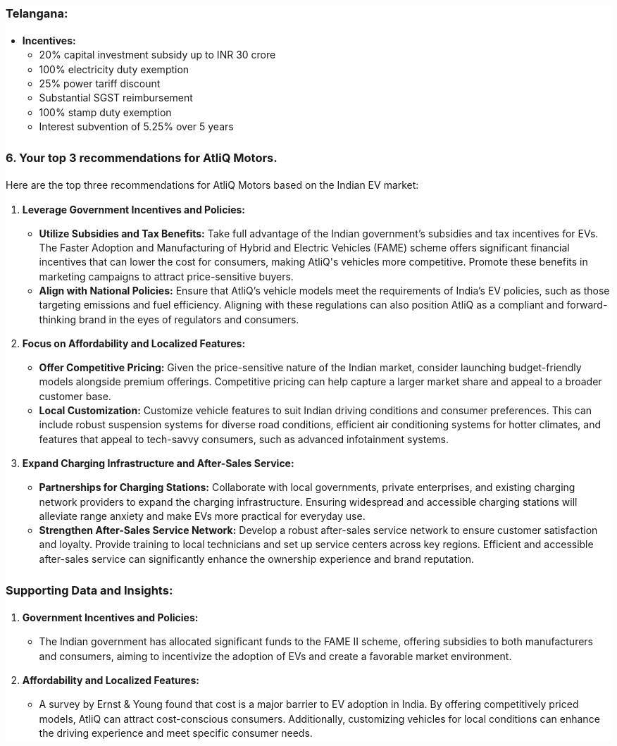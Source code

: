 ### Telangana:
- **Incentives:**
  - 20% capital investment subsidy up to INR 30 crore
  - 100% electricity duty exemption
  - 25% power tariff discount
  - Substantial SGST reimbursement
  - 100% stamp duty exemption
  - Interest subvention of 5.25% over 5 years


### 6.  Your top 3 recommendations for AtliQ Motors.
Here are the top three recommendations for AtliQ Motors based on the Indian EV market:

1. **Leverage Government Incentives and Policies:**
   - **Utilize Subsidies and Tax Benefits:** Take full advantage of the Indian government’s subsidies and tax incentives for EVs. The Faster Adoption and Manufacturing of Hybrid and Electric Vehicles (FAME) scheme offers significant financial incentives that can lower the cost for consumers, making AtliQ's vehicles more competitive. Promote these benefits in marketing campaigns to attract price-sensitive buyers.
   - **Align with National Policies:** Ensure that AtliQ’s vehicle models meet the requirements of India’s EV policies, such as those targeting emissions and fuel efficiency. Aligning with these regulations can also position AtliQ as a compliant and forward-thinking brand in the eyes of regulators and consumers.

2. **Focus on Affordability and Localized Features:**
   - **Offer Competitive Pricing:** Given the price-sensitive nature of the Indian market, consider launching budget-friendly models alongside premium offerings. Competitive pricing can help capture a larger market share and appeal to a broader customer base.
   - **Local Customization:** Customize vehicle features to suit Indian driving conditions and consumer preferences. This can include robust suspension systems for diverse road conditions, efficient air conditioning systems for hotter climates, and features that appeal to tech-savvy consumers, such as advanced infotainment systems.

3. **Expand Charging Infrastructure and After-Sales Service:**
   - **Partnerships for Charging Stations:** Collaborate with local governments, private enterprises, and existing charging network providers to expand the charging infrastructure. Ensuring widespread and accessible charging stations will alleviate range anxiety and make EVs more practical for everyday use.
   - **Strengthen After-Sales Service Network:** Develop a robust after-sales service network to ensure customer satisfaction and loyalty. Provide training to local technicians and set up service centers across key regions. Efficient and accessible after-sales service can significantly enhance the ownership experience and brand reputation.

### Supporting Data and Insights:

1. **Government Incentives and Policies:**
   - The Indian government has allocated significant funds to the FAME II scheme, offering subsidies to both manufacturers and consumers, aiming to incentivize the adoption of EVs and create a favorable market environment.

2. **Affordability and Localized Features:**
   - A survey by Ernst & Young found that cost is a major barrier to EV adoption in India. By offering competitively priced models, AtliQ can attract cost-conscious consumers. Additionally, customizing vehicles for local conditions can enhance the driving experience and meet specific consumer needs.
